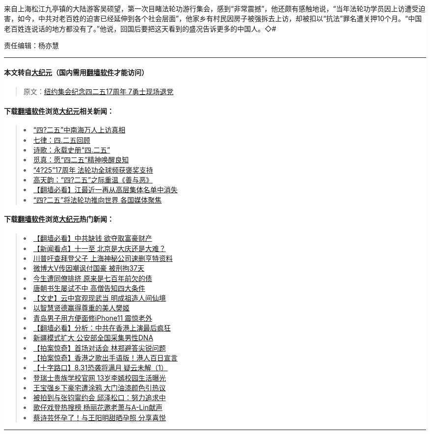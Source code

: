 <p>来自上海松江九亭镇的大陆游客吴硕望，第一次目睹法轮功游行集会，感到“非常震撼”，他还颇有感触地说，“当年法轮功学员因上访遭受迫害，如今，中共对老百姓的迫害已经延伸到各个社会层面”，他家乡有村民因房子被强拆去上访，却被扣以“抗法”罪名遭关押10个月。“中国老百姓连说话的地方都没有了。”他说，回国后要把这天看到的盛况告诉更多的中国人。◇#</p>
<p>责任编辑：杨亦慧</p>
<hr>

#### 本文转自<a href="http://www.epochtimes.com">大纪元</a>（国内需用<a href="https://git.io/JesJV">翻墙软件</a>才能访问）
> 原文：<a href="http://www.epochtimes.com/gb/16/4/24/n7662610.htm">纽约集会纪念四二五17周年 7勇士现场退党</a>
#### 下载<a href="https://git.io/JesJV">翻墙软件</a>浏览<a href="http://www.epochtimes.com">大纪元</a>相关新闻：
> <li><a href="http://www.epochtimes.com/gb/16/4/20/n7575944.htm">“四?二五”中南海万人上访真相</a></li>
> <li><a href="http://www.epochtimes.com/gb/16/4/23/n7638546.htm">七律：四.二五回顾</a></li>
> <li><a href="http://www.epochtimes.com/gb/16/4/23/n7638537.htm">诗歌：永载史册“四.二五”</a></li>
> <li><a href="http://www.epochtimes.com/gb/16/4/23/n7642153.htm">觅真：愿“四二五”精神唤醒良知</a></li>
> <li><a href="http://www.epochtimes.com/gb/16/4/23/n7636609.htm">“4?25”17周年 法轮功全球频获褒奖支持</a></li>
> <li><a href="http://www.epochtimes.com/gb/16/4/23/n7638298.htm">高天韵：“四?二五”之际重温《善与恶》</a></li>
> <li><a href="http://www.epochtimes.com/gb/16/4/23/n7637541.htm">【翻墙必看】江最近一再从高层集体名单中消失</a></li>
> <li><a href="http://www.epochtimes.com/gb/16/4/22/n7633761.htm">“四?二五”将法轮功推向世界 各国媒体聚焦</a></li>

#### 下载<a href="https://git.io/JesJV">翻墙软件</a>浏览<a href="http://www.epochtimes.com">大纪元</a>热门新闻：
> <li><a href="http://www.epochtimes.com/gb/19/9/25/n11546931.htm">【翻墙必看】中共缺钱 欲夺取富豪财产</a></li>
> <li><a href="http://www.epochtimes.com/gb/19/9/26/n11548856.htm">【新闻看点】十一至 北京是大庆还是大难？</a></li>
> <li><a href="http://www.epochtimes.com/gb/19/9/26/n11549060.htm">川普吁查拜登父子 上海神秘公司速删亨特资料</a></li>
> <li><a href="http://www.epochtimes.com/gb/19/9/26/n11548966.htm">微博大V传因嘲讽付国豪 被刑拘37天</a></li>
> <li><a href="http://www.epochtimes.com/gb/15/9/3/n4519621.htm">今生遭同僚排挤 原来是七百年前欠的债</a></li>
> <li><a href="http://www.epochtimes.com/gb/19/9/20/n11534314.htm">唐朝书生屡试不中 高僧告知四大条件</a></li>
> <li><a href="http://www.epochtimes.com/gb/16/7/1/n8056353.htm">【文史】云中宫观现武当 明成祖造人间仙境</a></li>
> <li><a href="http://www.epochtimes.com/gb/19/9/22/n11539138.htm">以智慧贤德赢得尊重的美人樊姬</a></li>
> <li><a href="http://www.epochtimes.com/gb/19/9/25/n11546708.htm">青岛男子用方便面修iPhone11 震惊老外</a></li>
> <li><a href="http://www.epochtimes.com/gb/19/9/25/n11545125.htm">【翻墙必看】分析：中共在香港上演最后疯狂</a></li>
> <li><a href="http://www.epochtimes.com/gb/19/9/25/n11546501.htm">新疆模式扩大 公安部全国采集男性DNA</a></li>
> <li><a href="http://www.epochtimes.com/gb/19/9/27/n11549383.htm">【拍案惊奇】首场对话会 林郑避答尖锐问题</a></li>
> <li><a href="http://www.epochtimes.com/gb/19/9/26/n11547040.htm">【拍案惊奇】香港之歌出手语版！港人百日宣言</a></li>
> <li><a href="http://www.epochtimes.com/gb/19/9/25/n11545826.htm">【十字路口】8.31恐袭将满月 疑云未解（1）</a></li>
> <li><a href="http://www.epochtimes.com/gb/19/9/24/n11544222.htm">登瑞士贵族学校官网 13岁李嫣校园生活曝光</a></li>
> <li><a href="http://www.epochtimes.com/gb/19/9/24/n11544375.htm">王宝强乡下豪宅遭涂鸦 大门油漆颜色引热议</a></li>
> <li><a href="http://www.epochtimes.com/gb/19/9/25/n11545153.htm">被拍到与张钧甯约会 邱泽松口：努力追求中</a></li>
> <li><a href="http://www.epochtimes.com/gb/19/9/25/n11545320.htm">歌仔戏登热搜榜 杨丽花邀老萧与A-Lin献声</a></li>
> <li><a href="http://www.epochtimes.com/gb/19/9/26/n11547898.htm">蔡诗芸怀孕了！与王阳明甜晒孕照 分享喜悦</a></li>
<hr>
